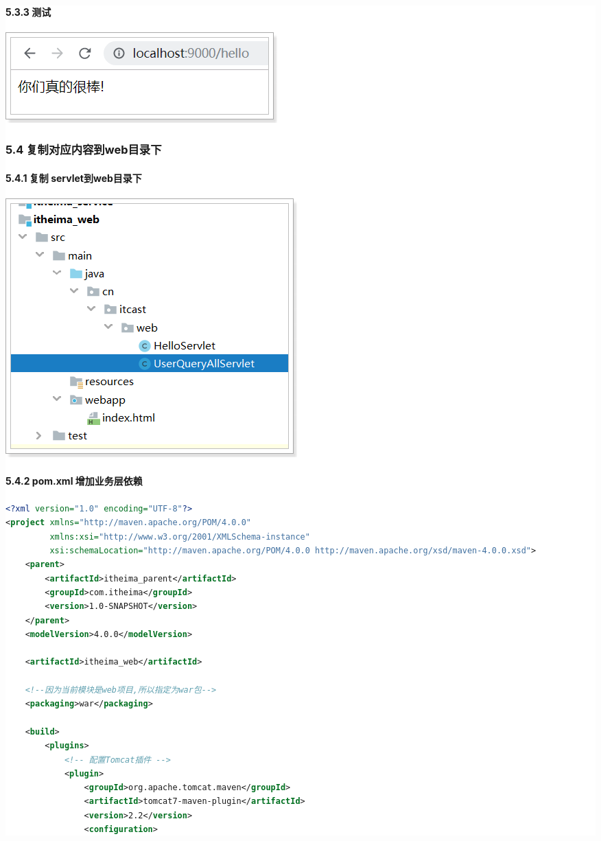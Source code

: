 #### 5.3.3 测试

![1571762961879](day18_maven.assets/1571762961879.png) 

### 5.4 复制对应内容到web目录下

#### 5.4.1 复制 servlet到web目录下

![1571763283828](day18_maven.assets/1571763283828.png) 

#### 5.4.2 pom.xml 增加业务层依赖

```xml
<?xml version="1.0" encoding="UTF-8"?>
<project xmlns="http://maven.apache.org/POM/4.0.0"
         xmlns:xsi="http://www.w3.org/2001/XMLSchema-instance"
         xsi:schemaLocation="http://maven.apache.org/POM/4.0.0 http://maven.apache.org/xsd/maven-4.0.0.xsd">
    <parent>
        <artifactId>itheima_parent</artifactId>
        <groupId>com.itheima</groupId>
        <version>1.0-SNAPSHOT</version>
    </parent>
    <modelVersion>4.0.0</modelVersion>

    <artifactId>itheima_web</artifactId>

    <!--因为当前模块是web项目,所以指定为war包-->
    <packaging>war</packaging>

    <build>
        <plugins>
            <!-- 配置Tomcat插件 -->
            <plugin>
                <groupId>org.apache.tomcat.maven</groupId>
                <artifactId>tomcat7-maven-plugin</artifactId>
                <version>2.2</version>
                <configuration>
```